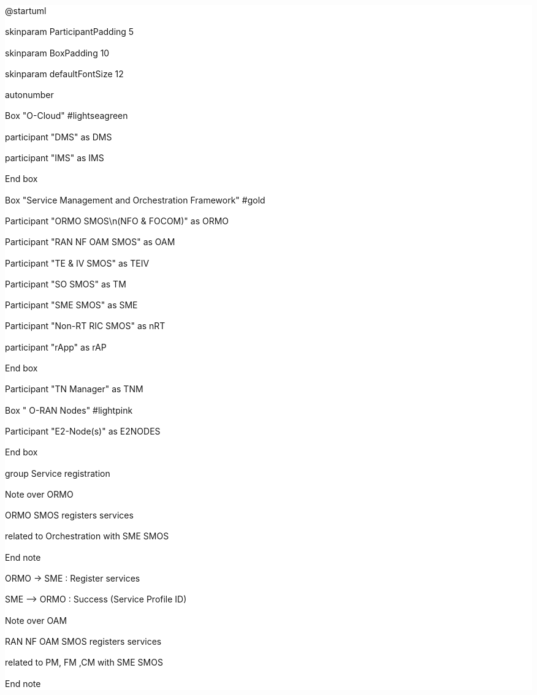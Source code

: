 @startuml

skinparam ParticipantPadding 5

skinparam BoxPadding 10

skinparam defaultFontSize 12

autonumber

Box "O-Cloud" #lightseagreen

participant "DMS" as DMS

participant "IMS" as IMS

End box

Box "Service Management and Orchestration Framework" #gold

Participant "ORMO SMOS\n(NFO & FOCOM)" as ORMO

Participant "RAN NF OAM SMOS" as OAM

Participant "TE & IV SMOS" as TEIV

Participant "SO SMOS" as TM

Participant "SME SMOS" as SME

Participant "Non-RT RIC SMOS" as nRT

participant "rApp" as rAP

End box

Participant "TN Manager" as TNM

Box " O-RAN Nodes" #lightpink

Participant "E2-Node(s)" as E2NODES

End box

group Service registration

Note over ORMO

ORMO SMOS registers services

related to Orchestration with SME SMOS

End note

ORMO -> SME : Register services

SME --> ORMO : Success (Service Profile ID)

Note over OAM

RAN NF OAM SMOS registers services

related to PM, FM ,CM with SME SMOS

End note
